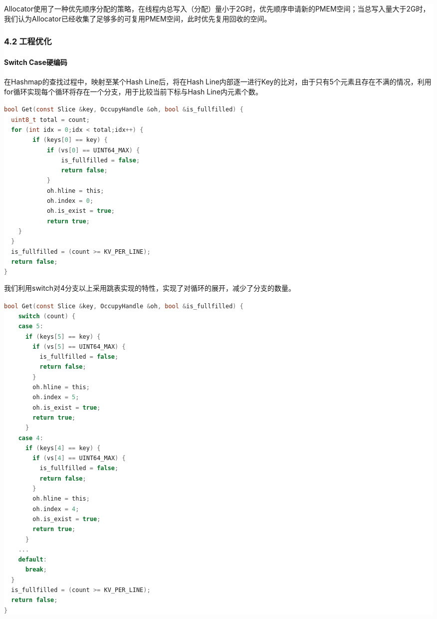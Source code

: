Allocator使用了一种优先顺序分配的策略，在线程内总写入（分配）量小于2G时，优先顺序申请新的PMEM空间；当总写入量大于2G时，我们认为Allocator已经收集了足够多的可复用PMEM空间，此时优先复用回收的空间。



### 4.2 工程优化

 #### Switch Case硬编码

在Hashmap的查找过程中，映射至某个Hash Line后，将在Hash Line内部逐一进行Key的比对，由于只有5个元素且存在不满的情况，利用for循环实现每个循环将存在一个分支，用于比较当前下标与Hash Line内元素个数。

```c
bool Get(const Slice &key, OccupyHandle &oh, bool &is_fullfilled) {
  uint8_t total = count;
  for (int idx = 0;idx < total;idx++) {
		if (keys[0] == key) {
			if (vs[0] == UINT64_MAX) {
				is_fullfilled = false;
				return false;
			}
			oh.hline = this;
			oh.index = 0;
			oh.is_exist = true;
			return true;
    }
  }
  is_fullfilled = (count >= KV_PER_LINE);
  return false;
}
```

我们利用switch对4分支以上采用跳表实现的特性，实现了对循环的展开，减少了分支的数量。

```c
bool Get(const Slice &key, OccupyHandle &oh, bool &is_fullfilled) {
	switch (count) {
    case 5:
      if (keys[5] == key) {
        if (vs[5] == UINT64_MAX) {
          is_fullfilled = false;
          return false;
        }
        oh.hline = this;
        oh.index = 5;
        oh.is_exist = true;
        return true;
      }
    case 4:
      if (keys[4] == key) {
        if (vs[4] == UINT64_MAX) {
          is_fullfilled = false;
          return false;
        }
        oh.hline = this;
        oh.index = 4;
        oh.is_exist = true;
        return true;
      }
    ...
    default:
      break;
  }
  is_fullfilled = (count >= KV_PER_LINE);
  return false;
}
```
